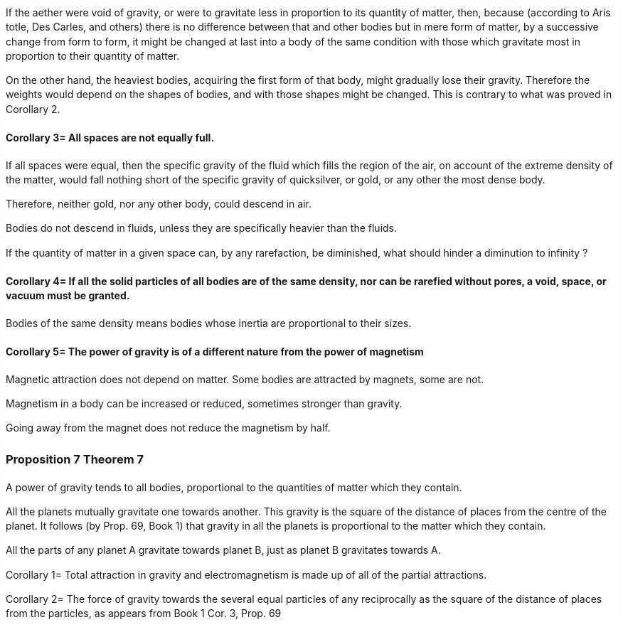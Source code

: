If the aether were void of gravity, or were to gravitate less in proportion to its quantity of matter, then, because (according to Aris totle, Des Carles, and others) there is no difference between that and other bodies but in mere form of matter, by a successive change from form to form, it might be changed at last into a body of the same condition with those which gravitate most in proportion to their quantity of matter.

On the other hand, the heaviest bodies, acquiring the first form of that body, might gradually lose their gravity. Therefore the weights would depend on the shapes of bodies, and with those shapes might be changed. This is contrary to what was proved in Corollary 2.

#### Corollary 3= All spaces are not equally full. 

If all spaces were equal, then the specific gravity of the fluid which fills the region of the air, on account of the extreme density of the matter, would fall nothing short of the specific gravity of quicksilver, or gold, or any other the most dense body. 

Therefore, neither gold, nor any other body, could descend in air. 

Bodies do not descend in fluids, unless they are specifically heavier than the fluids.

If the quantity of matter in a given space can, by any rarefaction, be diminished, what should hinder a diminution to infinity ?


#### Corollary 4= If all the solid particles of all bodies are of the same density, nor can be rarefied without pores, a void, space, or vacuum must be granted.

Bodies of the same density means bodies whose inertia are proportional to their sizes. 


#### Corollary 5= The power of gravity is of a different nature from the power of magnetism

Magnetic attraction does not depend on matter. Some bodies are attracted by magnets, some are not. 

Magnetism in a body can be increased or reduced, sometimes stronger than gravity. 

Going away from the magnet does not reduce the magnetism by half. 



### Proposition 7 Theorem 7

A power of gravity tends to all bodies, proportional to the quantities of matter which they contain.

All the planets mutually gravitate one towards another. This gravity is the square of the distance of places from the centre of the planet. It follows (by Prop. 69, Book 1) that gravity in all the planets is proportional to the matter which they contain.

All the parts of any planet A gravitate towards planet B, just as planet B gravitates towards A. 

Corollary 1= Total attraction in gravity and electromagnetism is made up of all of the partial attractions.  




Corollary 2= The force of gravity towards the several equal particles of any reciprocally as the square of the distance of places from the particles, as appears from Book 1 Cor. 3, Prop. 69
